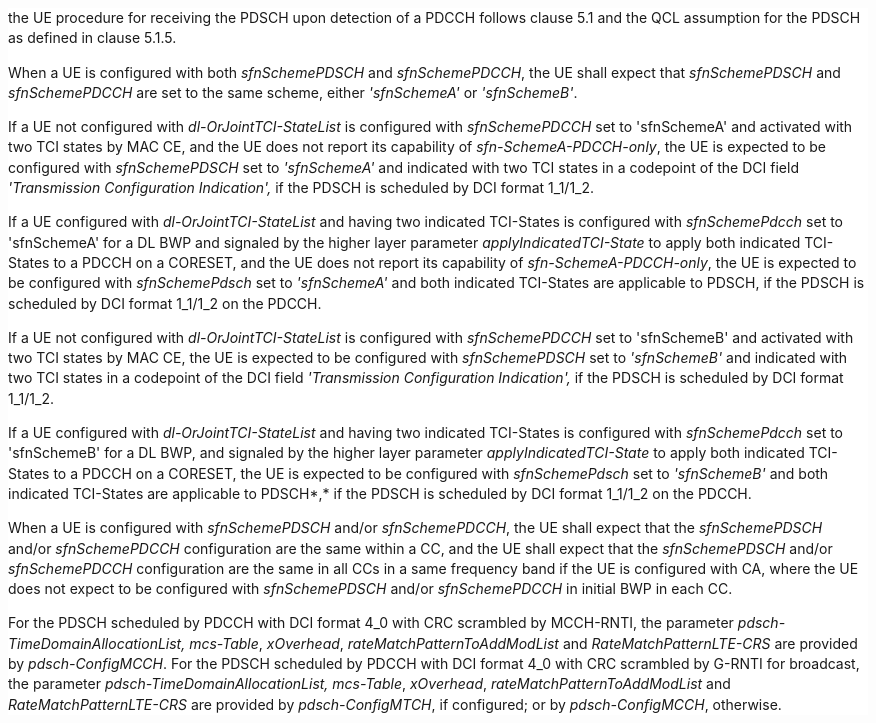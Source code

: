 the UE procedure for receiving the PDSCH upon detection of a PDCCH
follows clause 5.1 and the QCL assumption for the PDSCH as defined in
clause 5.1.5.

When a UE is configured with both *sfnSchemePDSCH* and *sfnSchemePDCCH*,
the UE shall expect that *sfnSchemePDSCH* and *sfnSchemePDCCH* are set
to the same scheme, either *\'*sfnSchemeA*\'* or *\'*sfnSchemeB*\'*.

If a UE not configured with *dl-OrJointTCI-StateList* is configured with
*sfnSchemePDCCH* set to \'sfnSchemeA\' and activated with two TCI states
by MAC CE, and the UE does not report its capability of
*sfn-SchemeA-PDCCH-only*, the UE is expected to be configured with
*sfnSchemePDSCH* set to *\'sfnSchemeA\'* and indicated with two TCI
states in a codepoint of the DCI field *\'Transmission Configuration
Indication\',* if the PDSCH is scheduled by DCI format 1_1/1_2.

If a UE configured with *dl-OrJointTCI-StateList* and having two
indicated TCI-States is configured with *sfnSchemePdcch* set to
\'sfnSchemeA\' for a DL BWP and signaled by the higher layer parameter
*applyIndicatedTCI-State* to apply both indicated TCI-States to a PDCCH
on a CORESET, and the UE does not report its capability of
*sfn-SchemeA-PDCCH-only*, the UE is expected to be configured with
*sfnSchemePdsch* set to *\'sfnSchemeA\'* and both indicated TCI-States
are applicable to PDSCH, if the PDSCH is scheduled by DCI format 1_1/1_2
on the PDCCH.

If a UE not configured with *dl-OrJointTCI-StateList* is configured with
*sfnSchemePDCCH* set to \'sfnSchemeB\' and activated with two TCI states
by MAC CE, the UE is expected to be configured with *sfnSchemePDSCH* set
to *\'sfnSchemeB\'* and indicated with two TCI states in a codepoint of
the DCI field *\'Transmission Configuration Indication\',* if the PDSCH
is scheduled by DCI format 1_1/1_2.

If a UE configured with *dl-OrJointTCI-StateList* and having two
indicated TCI-States is configured with *sfnSchemePdcch* set to
\'sfnSchemeB\' for a DL BWP, and signaled by the higher layer parameter
*applyIndicatedTCI-State* to apply both indicated TCI-States to a PDCCH
on a CORESET, the UE is expected to be configured with *sfnSchemePdsch*
set to *\'sfnSchemeB\'* and both indicated TCI-States are applicable to
PDSCH*,* if the PDSCH is scheduled by DCI format 1_1/1_2 on the PDCCH.

When a UE is configured with *sfnSchemePDSCH* and/or *sfnSchemePDCCH*,
the UE shall expect that the *sfnSchemePDSCH* and/or *sfnSchemePDCCH*
configuration are the same within a CC, and the UE shall expect that the
*sfnSchemePDSCH* and/or *sfnSchemePDCCH* configuration are the same in
all CCs in a same frequency band if the UE is configured with CA, where
the UE does not expect to be configured with *sfnSchemePDSCH* and/or
*sfnSchemePDCCH* in initial BWP in each CC.

For the PDSCH scheduled by PDCCH with DCI format 4_0 with CRC scrambled
by MCCH-RNTI, the parameter *pdsch-TimeDomainAllocationList,*
*mcs-Table*, *xOverhead*, *rateMatchPatternToAddModList* and
*RateMatchPatternLTE-CRS* are provided by *pdsch-ConfigMCCH*. For the
PDSCH scheduled by PDCCH with DCI format 4_0 with CRC scrambled by
G-RNTI for broadcast, the parameter *pdsch-TimeDomainAllocationList,*
*mcs-Table*, *xOverhead*, *rateMatchPatternToAddModList* and
*RateMatchPatternLTE-CRS* are provided by *pdsch-ConfigMTCH*, if
configured; or by *pdsch-ConfigMCCH*, otherwise.
